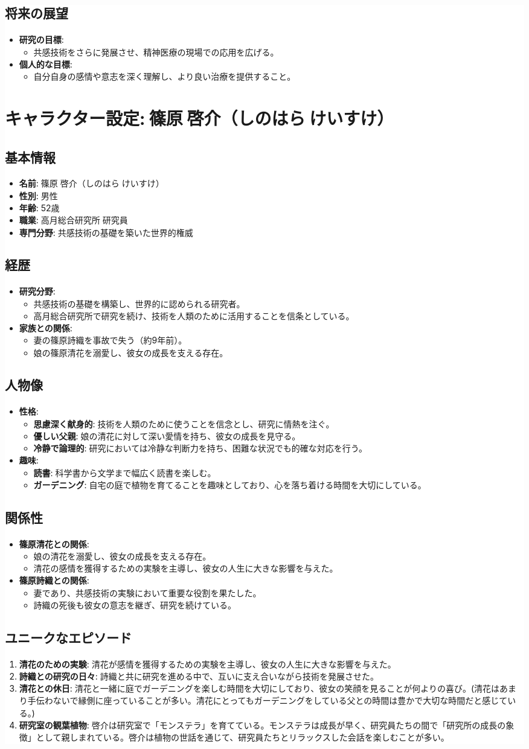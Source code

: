## 将来の展望
- **研究の目標**:
  - 共感技術をさらに発展させ、精神医療の現場での応用を広げる。
- **個人的な目標**:
  - 自分自身の感情や意志を深く理解し、より良い治療を提供すること。


# キャラクター設定: 篠原 啓介（しのはら けいすけ）

## 基本情報
- **名前**: 篠原 啓介（しのはら けいすけ）
- **性別**: 男性
- **年齢**: 52歳
- **職業**: 高月総合研究所 研究員
- **専門分野**: 共感技術の基礎を築いた世界的権威

## 経歴
- **研究分野**:
  - 共感技術の基礎を構築し、世界的に認められる研究者。
  - 高月総合研究所で研究を続け、技術を人類のために活用することを信条としている。
- **家族との関係**:
  - 妻の篠原詩織を事故で失う（約9年前）。
  - 娘の篠原清花を溺愛し、彼女の成長を支える存在。

## 人物像
- **性格**:
  - **思慮深く献身的**: 技術を人類のために使うことを信念とし、研究に情熱を注ぐ。
  - **優しい父親**: 娘の清花に対して深い愛情を持ち、彼女の成長を見守る。
  - **冷静で論理的**: 研究においては冷静な判断力を持ち、困難な状況でも的確な対応を行う。
- **趣味**:
  - **読書**: 科学書から文学まで幅広く読書を楽しむ。
  - **ガーデニング**: 自宅の庭で植物を育てることを趣味としており、心を落ち着ける時間を大切にしている。

## 関係性
- **篠原清花との関係**:
  - 娘の清花を溺愛し、彼女の成長を支える存在。
  - 清花の感情を獲得するための実験を主導し、彼女の人生に大きな影響を与えた。
- **篠原詩織との関係**:
  - 妻であり、共感技術の実験において重要な役割を果たした。
  - 詩織の死後も彼女の意志を継ぎ、研究を続けている。

## ユニークなエピソード
1. **清花のための実験**: 清花が感情を獲得するための実験を主導し、彼女の人生に大きな影響を与えた。
2. **詩織との研究の日々**: 詩織と共に研究を進める中で、互いに支え合いながら技術を発展させた。
3. **清花との休日**: 清花と一緒に庭でガーデニングを楽しむ時間を大切にしており、彼女の笑顔を見ることが何よりの喜び。(清花はあまり手伝わないで縁側に座っていることが多い。清花にとってもガーデニングをしている父との時間は豊かで大切な時間だと感じている。)
4. **研究室の観葉植物**: 啓介は研究室で「モンステラ」を育てている。モンステラは成長が早く、研究員たちの間で「研究所の成長の象徴」として親しまれている。啓介は植物の世話を通じて、研究員たちとリラックスした会話を楽しむことが多い。
